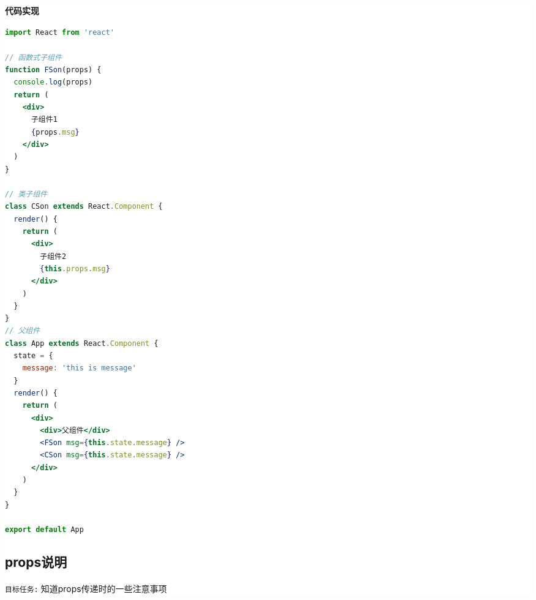 

**代码实现**

```jsx
import React from 'react'

// 函数式子组件
function FSon(props) {
  console.log(props)
  return (
    <div>
      子组件1
      {props.msg}
    </div>
  )
}

// 类子组件
class CSon extends React.Component {
  render() {
    return (
      <div>
        子组件2
        {this.props.msg}
      </div>
    )
  }
}
// 父组件
class App extends React.Component {
  state = {
    message: 'this is message'
  }
  render() {
    return (
      <div>
        <div>父组件</div>
        <FSon msg={this.state.message} />
        <CSon msg={this.state.message} />
      </div>
    )
  }
}

export default App
```



## props说明

`目标任务:`  知道props传递时的一些注意事项
